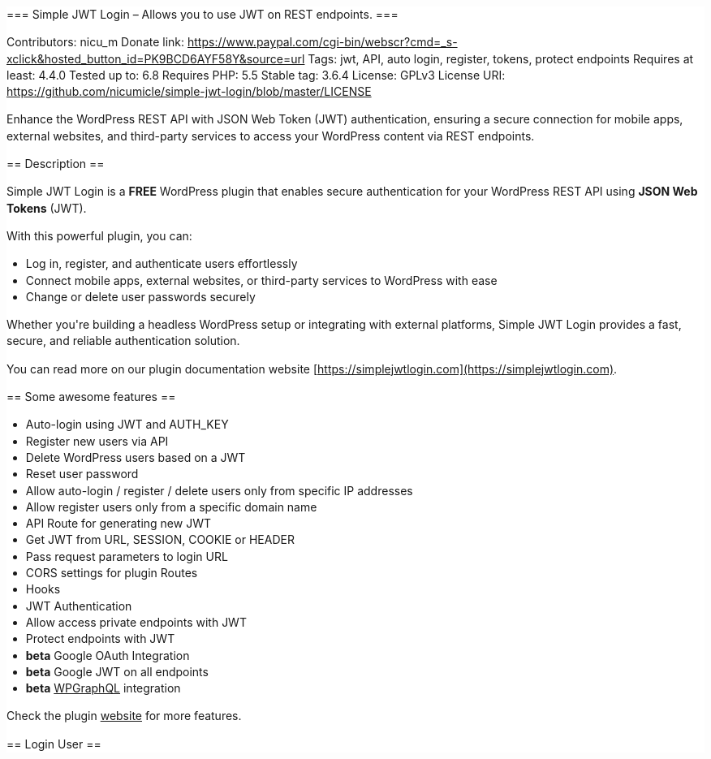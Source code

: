 === Simple JWT Login – Allows you to use JWT on REST endpoints. ===

Contributors: nicu_m
Donate link: https://www.paypal.com/cgi-bin/webscr?cmd=_s-xclick&hosted_button_id=PK9BCD6AYF58Y&source=url
Tags: jwt, API, auto login, register, tokens, protect endpoints
Requires at least: 4.4.0
Tested up to: 6.8
Requires PHP: 5.5
Stable tag: 3.6.4
License: GPLv3
License URI: https://github.com/nicumicle/simple-jwt-login/blob/master/LICENSE

Enhance the WordPress REST API with JSON Web Token (JWT) authentication, ensuring a secure connection for mobile apps, external websites, and third-party services to access your WordPress content via REST endpoints.

== Description ==

Simple JWT Login is a **FREE** WordPress plugin that enables secure authentication for your WordPress REST API using **JSON Web Tokens** (JWT).

With this powerful plugin, you can:
- Log in, register, and authenticate users effortlessly
- Connect mobile apps, external websites, or third-party services to WordPress with ease
- Change or delete user passwords securely

Whether you're building a headless WordPress setup or integrating with external platforms, Simple JWT Login provides a fast, secure, and reliable authentication solution.

You can read more on our plugin documentation website [https://simplejwtlogin.com](https://simplejwtlogin.com).

== Some awesome features ==

* Auto-login using JWT and AUTH_KEY
* Register new users via API
* Delete WordPress users based on a JWT
* Reset user password
* Allow auto-login / register / delete users only from specific IP addresses
* Allow register users only from a specific domain name
* API Route for generating new JWT
* Get JWT from URL, SESSION, COOKIE or HEADER
* Pass request parameters to login URL
* CORS settings for plugin Routes
* Hooks
* JWT Authentication
* Allow access private endpoints with JWT
* Protect endpoints with JWT
* **beta** Google OAuth Integration
* **beta** Google JWT on all endpoints
* **beta** [WPGraphQL](https://wordpress.org/plugins/wp-graphql/) integration

Check the plugin [website](https://simplejwtlogin.com) for more features.

== Login User ==
